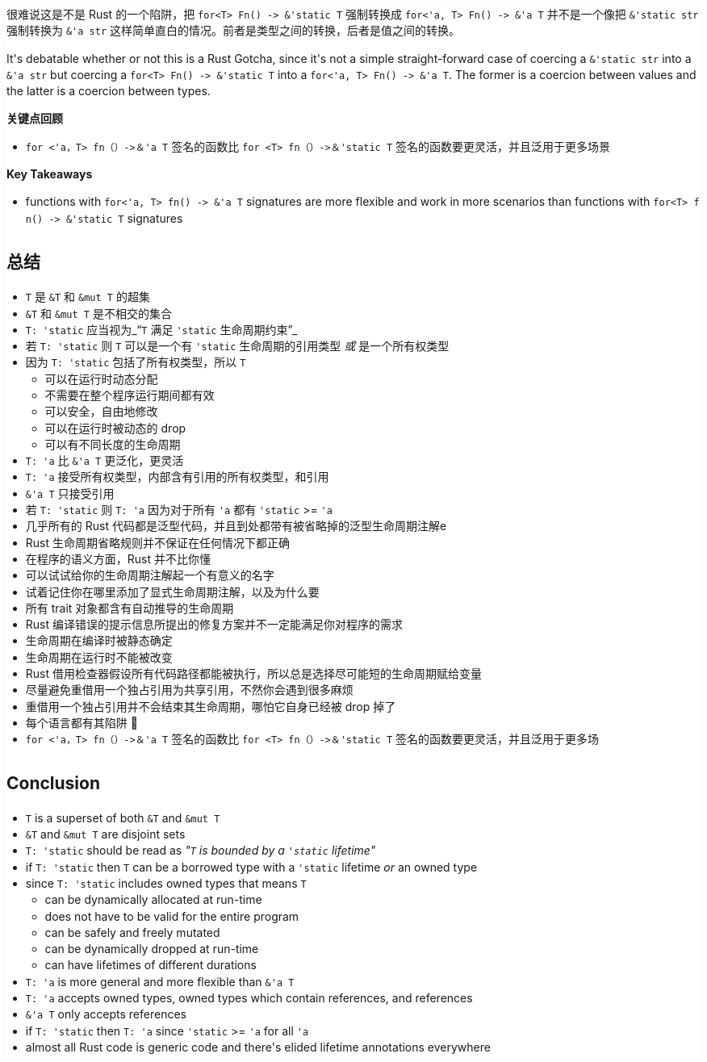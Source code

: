 很难说这是不是 Rust 的一个陷阱，把 `for<T> Fn() -> &'static T` 强制转换成 `for<'a, T> Fn() -> &'a T` 并不是一个像把 `&'static str` 强制转换为 `&'a str` 这样简单直白的情况。前者是类型之间的转换，后者是值之间的转换。

It's debatable whether or not this is a Rust Gotcha, since it's not a simple straight-forward case of coercing a `&'static str` into a `&'a str` but coercing a `for<T> Fn() -> &'static T` into a `for<'a, T> Fn() -> &'a T`. The former is a coercion between values and the latter is a coercion between types.

**关键点回顾**
- `for <'a，T> fn（）->＆'a T` 签名的函数比 `for <T> fn（）->＆'static T` 签名的函数要更灵活，并且泛用于更多场景

**Key Takeaways**
- functions with `for<'a, T> fn() -> &'a T` signatures are more flexible and work in more scenarios than functions with `for<T> fn() -> &'static T` signatures



## 总结

- `T` 是 `&T` 和 `&mut T` 的超集
- `&T` 和 `&mut T` 是不相交的集合
- `T: 'static` 应当视为_“`T` 满足 `'static` 生命周期约束”_
- 若 `T: 'static` 则 `T` 可以是一个有 `'static` 生命周期的引用类型 _或_ 是一个所有权类型
- 因为 `T: 'static` 包括了所有权类型，所以 `T`
    - 可以在运行时动态分配
    - 不需要在整个程序运行期间都有效
    - 可以安全，自由地修改
    - 可以在运行时被动态的 drop
    - 可以有不同长度的生命周期
- `T: 'a` 比 `&'a T` 更泛化，更灵活
- `T: 'a` 接受所有权类型，内部含有引用的所有权类型，和引用
- `&'a T` 只接受引用
- 若 `T: 'static` 则 `T: 'a` 因为对于所有 `'a` 都有 `'static` >= `'a`
- 几乎所有的 Rust 代码都是泛型代码，并且到处都带有被省略掉的泛型生命周期注解e
- Rust 生命周期省略规则并不保证在任何情况下都正确
- 在程序的语义方面，Rust 并不比你懂
- 可以试试给你的生命周期注解起一个有意义的名字
- 试着记住你在哪里添加了显式生命周期注解，以及为什么要
- 所有 trait 对象都含有自动推导的生命周期
- Rust 编译错误的提示信息所提出的修复方案并不一定能满足你对程序的需求
- 生命周期在编译时被静态确定
- 生命周期在运行时不能被改变
- Rust 借用检查器假设所有代码路径都能被执行，所以总是选择尽可能短的生命周期赋给变量
- 尽量避免重借用一个独占引用为共享引用，不然你会遇到很多麻烦
- 重借用一个独占引用并不会结束其生命周期，哪怕它自身已经被 drop 掉了
- 每个语言都有其陷阱 🤷
- `for <'a，T> fn（）->＆'a T` 签名的函数比 `for <T> fn（）->＆'static T` 签名的函数要更灵活，并且泛用于更多场

## Conclusion

- `T` is a superset of both `&T` and `&mut T`
- `&T` and `&mut T` are disjoint sets
- `T: 'static` should be read as _"`T` is bounded by a `'static` lifetime"_
- if `T: 'static` then `T` can be a borrowed type with a `'static` lifetime _or_ an owned type
- since `T: 'static` includes owned types that means `T`
    - can be dynamically allocated at run-time
    - does not have to be valid for the entire program
    - can be safely and freely mutated
    - can be dynamically dropped at run-time
    - can have lifetimes of different durations
- `T: 'a` is more general and more flexible than `&'a T`
- `T: 'a` accepts owned types, owned types which contain references, and references
- `&'a T` only accepts references
- if `T: 'static` then `T: 'a` since `'static` >= `'a` for all `'a`
- almost all Rust code is generic code and there's elided lifetime annotations everywhere